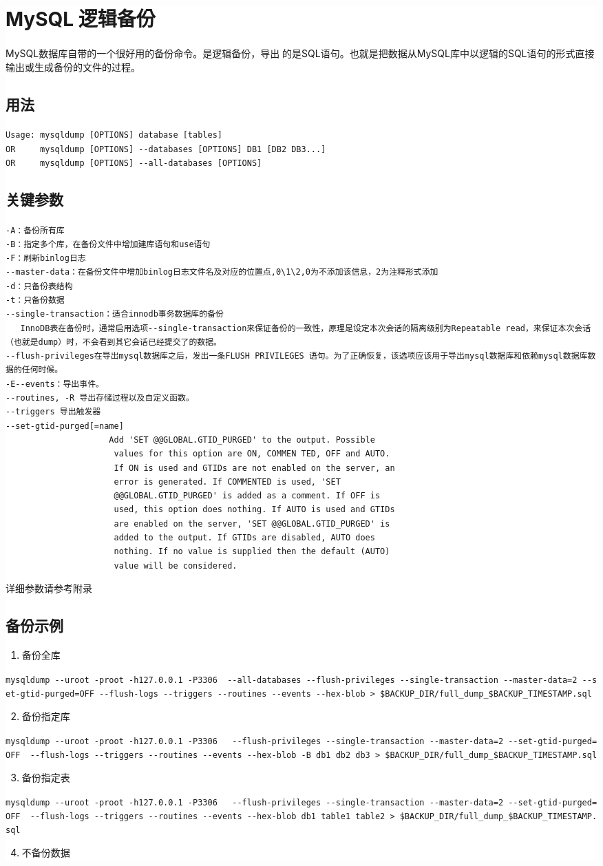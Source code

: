 # MySQL 逻辑备份

MySQL数据库自带的一个很好用的备份命令。是逻辑备份，导出 的是SQL语句。也就是把数据从MySQL库中以逻辑的SQL语句的形式直接输出或生成备份的文件的过程。

## 用法
```
Usage: mysqldump [OPTIONS] database [tables]
OR     mysqldump [OPTIONS] --databases [OPTIONS] DB1 [DB2 DB3...]
OR     mysqldump [OPTIONS] --all-databases [OPTIONS]
```

## 关键参数
```
-A：备份所有库
-B：指定多个库，在备份文件中增加建库语句和use语句
-F：刷新binlog日志
--master-data：在备份文件中增加binlog日志文件名及对应的位置点,0\1\2,0为不添加该信息，2为注释形式添加
-d：只备份表结构
-t：只备份数据
--single-transaction：适合innodb事务数据库的备份
   InnoDB表在备份时，通常启用选项--single-transaction来保证备份的一致性，原理是设定本次会话的隔离级别为Repeatable read，来保证本次会话（也就是dump）时，不会看到其它会话已经提交了的数据。
--flush-privileges在导出mysql数据库之后，发出一条FLUSH PRIVILEGES 语句。为了正确恢复，该选项应该用于导出mysql数据库和依赖mysql数据库数据的任何时候。
-E--events：导出事件。
--routines, -R 导出存储过程以及自定义函数。
--triggers 导出触发器
--set-gtid-purged[=name] 
                     Add 'SET @@GLOBAL.GTID_PURGED' to the output. Possible
                      values for this option are ON, COMMEN TED, OFF and AUTO.
                      If ON is used and GTIDs are not enabled on the server, an
                      error is generated. If COMMENTED is used, 'SET
                      @@GLOBAL.GTID_PURGED' is added as a comment. If OFF is
                      used, this option does nothing. If AUTO is used and GTIDs
                      are enabled on the server, 'SET @@GLOBAL.GTID_PURGED' is
                      added to the output. If GTIDs are disabled, AUTO does
                      nothing. If no value is supplied then the default (AUTO)
                      value will be considered.

```
详细参数请参考附录


## 备份示例
1. 备份全库
```
mysqldump --uroot -proot -h127.0.0.1 -P3306  --all-databases --flush-privileges --single-transaction --master-data=2 --set-gtid-purged=OFF --flush-logs --triggers --routines --events --hex-blob > $BACKUP_DIR/full_dump_$BACKUP_TIMESTAMP.sql
```
2. 备份指定库
```
mysqldump --uroot -proot -h127.0.0.1 -P3306   --flush-privileges --single-transaction --master-data=2 --set-gtid-purged=OFF  --flush-logs --triggers --routines --events --hex-blob -B db1 db2 db3 > $BACKUP_DIR/full_dump_$BACKUP_TIMESTAMP.sql
```
3. 备份指定表
```
mysqldump --uroot -proot -h127.0.0.1 -P3306   --flush-privileges --single-transaction --master-data=2 --set-gtid-purged=OFF  --flush-logs --triggers --routines --events --hex-blob db1 table1 table2 > $BACKUP_DIR/full_dump_$BACKUP_TIMESTAMP.sql
```
4. 不备份数据
```
```